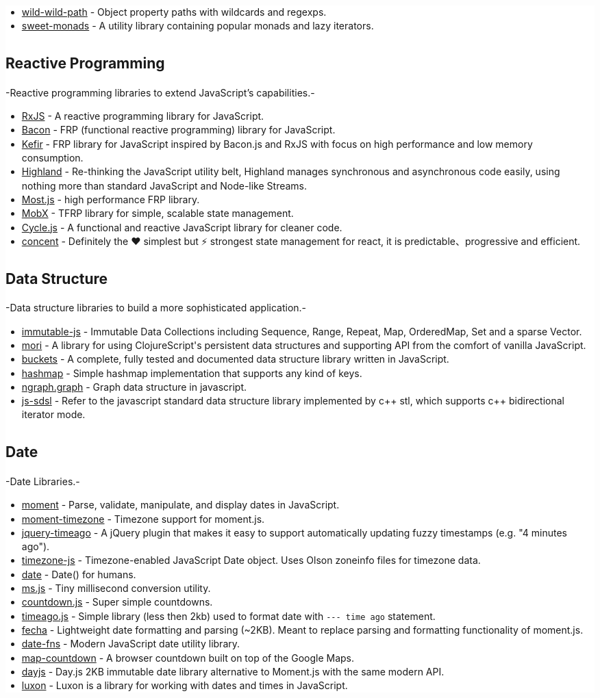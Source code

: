 - [wild-wild-path](https://github.com/ehmicky/wild-wild-path) - Object property paths with wildcards and regexps.
- [sweet-monads](https://github.com/JSMonk/sweet-monads) - A utility library containing popular monads and lazy iterators.

## Reactive Programming

-Reactive programming libraries to extend JavaScript’s capabilities.-

- [RxJS](https://github.com/ReactiveX/rxjs) - A reactive programming library for JavaScript.
- [Bacon](https://github.com/baconjs/bacon.js) - FRP (functional reactive programming) library for JavaScript.
- [Kefir](https://github.com/pozadi/kefir) - FRP library for JavaScript inspired by Bacon.js and RxJS with focus on high performance and low memory consumption.
- [Highland](https://caolan.github.io/highland/) - Re-thinking the JavaScript utility belt, Highland manages synchronous and asynchronous code easily, using nothing more than standard JavaScript and Node-like Streams.
- [Most.js](https://github.com/cujojs/most) - high performance FRP library.
- [MobX](https://github.com/mobxjs/mobx) - TFRP library for simple, scalable state management.
- [Cycle.js](https://cycle.js.org) - A functional and reactive JavaScript library for cleaner code.
- [concent](https://github.com/concentjs/concent) - Definitely the ❤️ simplest but ⚡️ strongest state management for react, it is predictable、progressive and efficient.

## Data Structure

-Data structure libraries to build a more sophisticated application.-

- [immutable-js](https://github.com/facebook/immutable-js) - Immutable Data Collections including Sequence, Range, Repeat, Map, OrderedMap, Set and a sparse Vector.
- [mori](https://github.com/swannodette/mori) - A library for using ClojureScript's persistent data structures and supporting API from the comfort of vanilla JavaScript.
- [buckets](https://github.com/mauriciosantos/Buckets-JS) - A complete, fully tested and documented data structure library written in JavaScript.
- [hashmap](https://github.com/flesler/hashmap) - Simple hashmap implementation that supports any kind of keys.
- [ngraph.graph](https://github.com/anvaka/ngraph.graph) - Graph data structure in javascript.
- [js-sdsl](https://github.com/zly201/js-sdsl) - Refer to the javascript standard data structure library implemented by c++ stl, which supports c++ bidirectional iterator mode.

## Date

-Date Libraries.-

- [moment](https://github.com/moment/moment) - Parse, validate, manipulate, and display dates in JavaScript.
- [moment-timezone](https://github.com/moment/moment-timezone) - Timezone support for moment.js.
- [jquery-timeago](https://github.com/rmm5t/jquery-timeago) - A jQuery plugin that makes it easy to support automatically updating fuzzy timestamps (e.g. "4 minutes ago").
- [timezone-js](https://github.com/mde/timezone-js) - Timezone-enabled JavaScript Date object. Uses Olson zoneinfo files for timezone data.
- [date](https://github.com/MatthewMueller/date) - Date() for humans.
- [ms.js](https://github.com/rauchg/ms.js) - Tiny millisecond conversion utility.
- [countdown.js](https://github.com/gumroad/countdown.js) - Super simple countdowns.
- [timeago.js](https://github.com/hustcc/timeago.js) - Simple library (less then 2kb) used to format date with `--- time ago` statement.
- [fecha](https://github.com/taylorhakes/fecha) - Lightweight date formatting and parsing (~2KB). Meant to replace parsing and formatting functionality of moment.js.
- [date-fns](https://github.com/date-fns/date-fns) - Modern JavaScript date utility library.
- [map-countdown](https://github.com/dawidjaniga/map-countdown) - A browser countdown built on top of the Google Maps.
- [dayjs](https://github.com/iamkun/dayjs) - Day.js 2KB immutable date library alternative to Moment.js with the same modern API.
- [luxon](https://github.com/moment/luxon) - Luxon is a library for working with dates and times in JavaScript.
